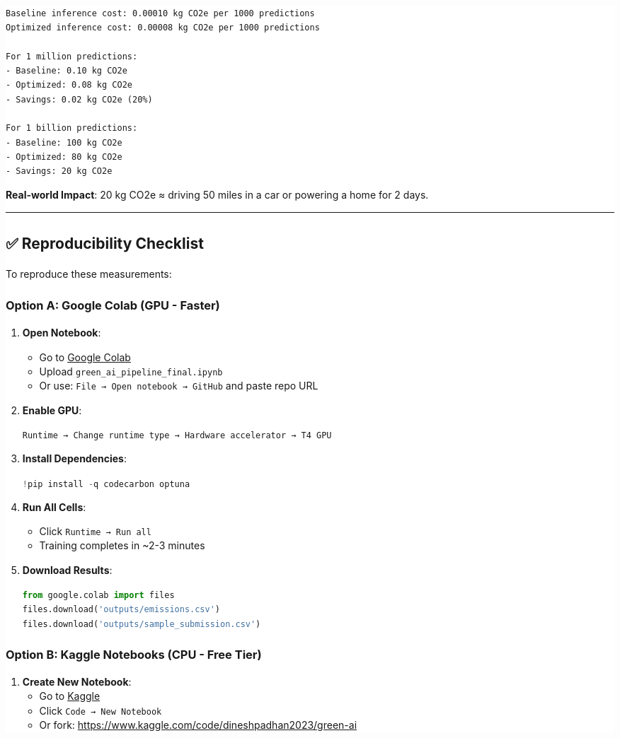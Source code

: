 ```
Baseline inference cost: 0.00010 kg CO2e per 1000 predictions
Optimized inference cost: 0.00008 kg CO2e per 1000 predictions

For 1 million predictions:
- Baseline: 0.10 kg CO2e
- Optimized: 0.08 kg CO2e
- Savings: 0.02 kg CO2e (20%)

For 1 billion predictions:
- Baseline: 100 kg CO2e
- Optimized: 80 kg CO2e
- Savings: 20 kg CO2e
```

**Real-world Impact**: 20 kg CO2e ≈ driving 50 miles in a car or powering a home for 2 days.

---

## ✅ Reproducibility Checklist

To reproduce these measurements:

### Option A: Google Colab (GPU - Faster)

1. **Open Notebook**:
   - Go to [Google Colab](https://colab.research.google.com/)
   - Upload `green_ai_pipeline_final.ipynb`
   - Or use: `File → Open notebook → GitHub` and paste repo URL

2. **Enable GPU**:
   ```
   Runtime → Change runtime type → Hardware accelerator → T4 GPU
   ```

3. **Install Dependencies**:
   ```python
   !pip install -q codecarbon optuna
   ```

4. **Run All Cells**:
   - Click `Runtime → Run all`
   - Training completes in ~2-3 minutes

5. **Download Results**:
   ```python
   from google.colab import files
   files.download('outputs/emissions.csv')
   files.download('outputs/sample_submission.csv')
   ```

### Option B: Kaggle Notebooks (CPU - Free Tier)

1. **Create New Notebook**:
   - Go to [Kaggle](https://www.kaggle.com/)
   - Click `Code → New Notebook`
   - Or fork: https://www.kaggle.com/code/dineshpadhan2023/green-ai
